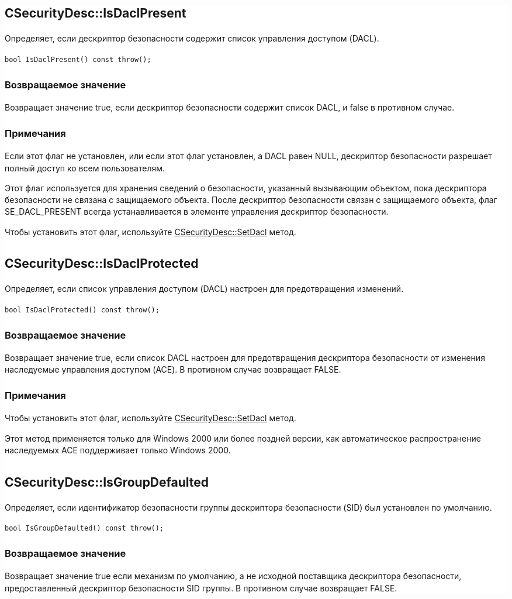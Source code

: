 ##  <a name="isdaclpresent"></a>CSecurityDesc::IsDaclPresent  
 Определяет, если дескриптор безопасности содержит список управления доступом (DACL).  
  
```
bool IsDaclPresent() const throw();
```  
  
### <a name="return-value"></a>Возвращаемое значение  
 Возвращает значение true, если дескриптор безопасности содержит список DACL, и false в противном случае.  
  
### <a name="remarks"></a>Примечания  
 Если этот флаг не установлен, или если этот флаг установлен, а DACL равен NULL, дескриптор безопасности разрешает полный доступ ко всем пользователям.  
  
 Этот флаг используется для хранения сведений о безопасности, указанный вызывающим объектом, пока дескриптора безопасности не связана с защищаемого объекта. После дескриптор безопасности связан с защищаемого объекта, флаг SE_DACL_PRESENT всегда устанавливается в элементе управления дескриптор безопасности.  
  
 Чтобы установить этот флаг, используйте [CSecurityDesc::SetDacl](#setdacl) метод.  
  
##  <a name="isdaclprotected"></a>CSecurityDesc::IsDaclProtected  
 Определяет, если список управления доступом (DACL) настроен для предотвращения изменений.  
  
```
bool IsDaclProtected() const throw();
```  
  
### <a name="return-value"></a>Возвращаемое значение  
 Возвращает значение true, если список DACL настроен для предотвращения дескриптора безопасности от изменения наследуемые управления доступом (ACE). В противном случае возвращает FALSE.  
  
### <a name="remarks"></a>Примечания  
 Чтобы установить этот флаг, используйте [CSecurityDesc::SetDacl](#setdacl) метод.  
  
 Этот метод применяется только для Windows 2000 или более поздней версии, как автоматическое распространение наследуемых ACE поддерживает только Windows 2000.  
  
##  <a name="isgroupdefaulted"></a>CSecurityDesc::IsGroupDefaulted  
 Определяет, если идентификатор безопасности группы дескриптора безопасности (SID) был установлен по умолчанию.  
  
```
bool IsGroupDefaulted() const throw();
```  
  
### <a name="return-value"></a>Возвращаемое значение  
 Возвращает значение true если механизм по умолчанию, а не исходной поставщика дескриптора безопасности, предоставленный дескриптор безопасности SID группы. В противном случае возвращает FALSE.  
  
